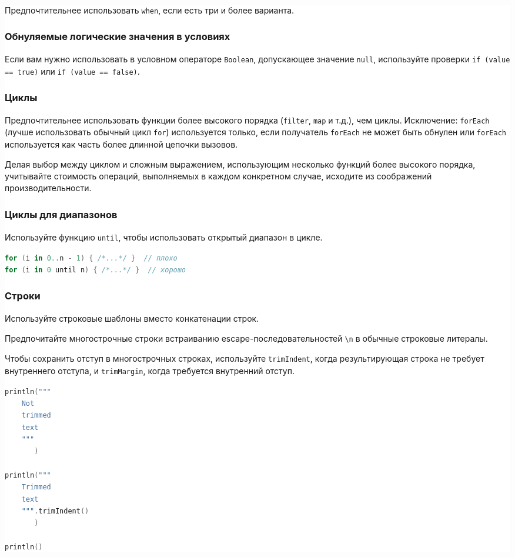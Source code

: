 
Предпочтительнее использовать `when`, если есть три и более варианта.

<a name="nullable-boolean-values-in-conditions"></a>


### Обнуляемые логические значения в условиях


Если вам нужно использовать в условном операторе `Boolean`, допускающее значение `null`,
используйте проверки `if (value == true)` или `if (value == false)`.

<a name="loops"></a>


### Циклы


Предпочтительнее использовать функции более высокого порядка (`filter`, `map` и т.д.), чем циклы.
Исключение: `forEach` (лучше использовать обычный цикл `for`) используется только, если получатель `forEach` не может быть обнулен
или `forEach` используется как часть более длинной цепочки вызовов.


Делая выбор между циклом и сложным выражением, использующим несколько функций более высокого порядка, учитывайте стоимость операций,
выполняемых в каждом конкретном случае, исходите из соображений производительности.

<a name="loops-on-ranges"></a>


### Циклы для диапазонов


Используйте функцию `until`, чтобы использовать открытый диапазон в цикле.

```kotlin
for (i in 0..n - 1) { /*...*/ }  // плохо
for (i in 0 until n) { /*...*/ }  // хорошо
```

<a name="strings"></a>


### Строки


Используйте строковые шаблоны вместо конкатенации строк.


Предпочитайте многострочные строки встраиванию escape-последовательностей `\n` в обычные строковые литералы.


Чтобы сохранить отступ в многострочных строках, используйте `trimIndent`, когда результирующая строка не требует внутреннего отступа,
и `trimMargin`, когда требуется внутренний отступ.

```kotlin
println("""
    Not
    trimmed
    text
    """
       )

println("""
    Trimmed
    text
    """.trimIndent()
       )

println()

```